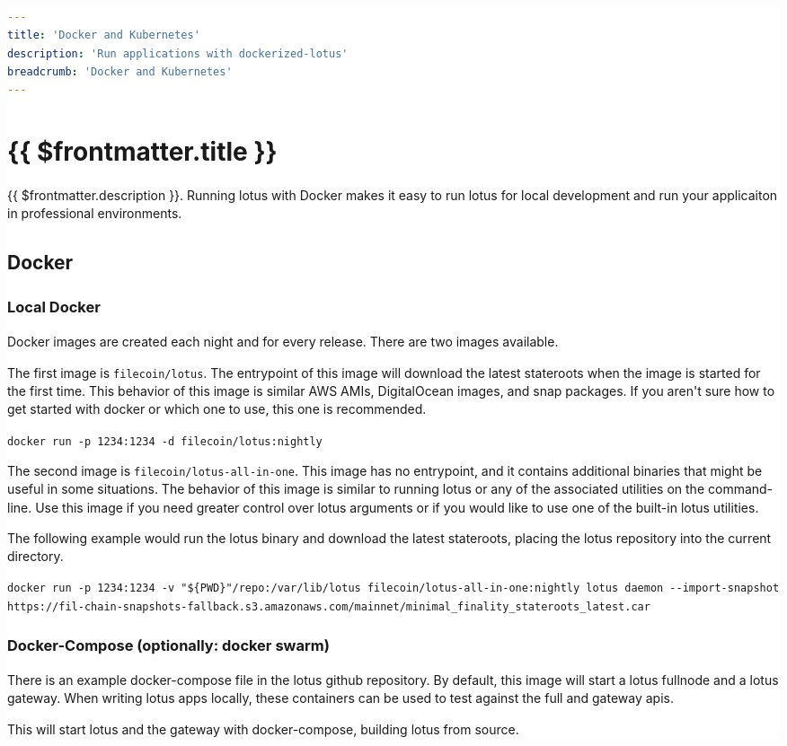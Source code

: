 ```yaml
---
title: 'Docker and Kubernetes'
description: 'Run applications with dockerized-lotus'
breadcrumb: 'Docker and Kubernetes'
---
```


# {{ $frontmatter.title }}

{{ $frontmatter.description }}. Running lotus with Docker makes it easy to run lotus for local development and run your applicaiton in professional environments.

## Docker

### Local Docker

Docker images are created each night and for every release. There are two images available.

The first image is `filecoin/lotus`. The entrypoint of this image will download the latest stateroots when the
image is started for the first time. This behavior of this image is similar AWS AMIs, DigitalOcean images, and snap packages.
If you aren't sure how to get started with docker or which one to use, this one is recommended.

```
docker run -p 1234:1234 -d filecoin/lotus:nightly
```

The second image is `filecoin/lotus-all-in-one`. This image has no entrypoint, and it contains additional binaries that might be useful
in some situations. The behavior of this image is similar to running lotus or any of the associated utilities on the command-line. Use
this image if you need greater control over lotus arguments or if you would like to use one of the built-in lotus utilities.

The following example would run the lotus binary and download the latest stateroots, placing the lotus repository into the current directory.

```
docker run -p 1234:1234 -v "${PWD}"/repo:/var/lib/lotus filecoin/lotus-all-in-one:nightly lotus daemon --import-snapshot https://fil-chain-snapshots-fallback.s3.amazonaws.com/mainnet/minimal_finality_stateroots_latest.car
```

### Docker-Compose (optionally: docker swarm)

There is an example docker-compose file in the lotus github repository. By default, this image will start a lotus fullnode and a lotus
gateway. When writing lotus apps locally, these containers can be used to test against the full and gateway apis.

This will start lotus and the gateway with docker-compose, building lotus from source.
